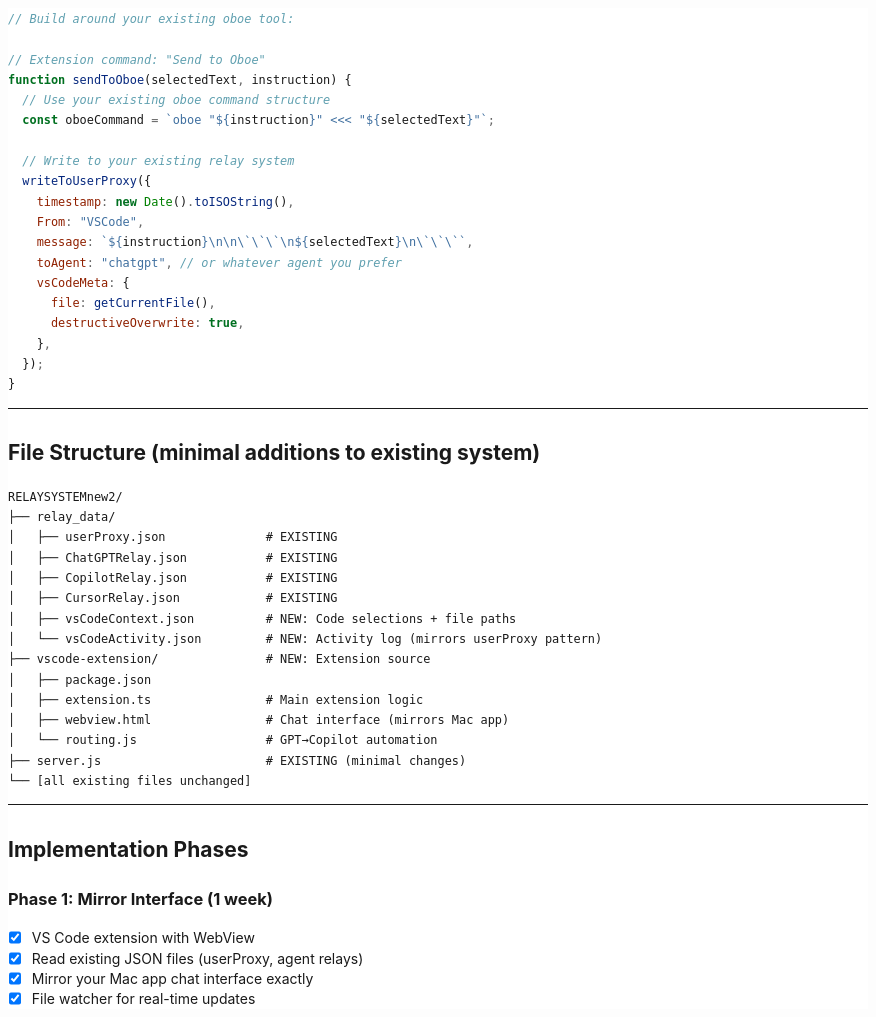 ```javascript
// Build around your existing oboe tool:

// Extension command: "Send to Oboe"
function sendToOboe(selectedText, instruction) {
  // Use your existing oboe command structure
  const oboeCommand = `oboe "${instruction}" <<< "${selectedText}"`;

  // Write to your existing relay system
  writeToUserProxy({
    timestamp: new Date().toISOString(),
    From: "VSCode",
    message: `${instruction}\n\n\`\`\`\n${selectedText}\n\`\`\``,
    toAgent: "chatgpt", // or whatever agent you prefer
    vsCodeMeta: {
      file: getCurrentFile(),
      destructiveOverwrite: true,
    },
  });
}
```

---

## File Structure (minimal additions to existing system)

```
RELAYSYSTEMnew2/
├── relay_data/
│   ├── userProxy.json              # EXISTING
│   ├── ChatGPTRelay.json           # EXISTING
│   ├── CopilotRelay.json           # EXISTING
│   ├── CursorRelay.json            # EXISTING
│   ├── vsCodeContext.json          # NEW: Code selections + file paths
│   └── vsCodeActivity.json         # NEW: Activity log (mirrors userProxy pattern)
├── vscode-extension/               # NEW: Extension source
│   ├── package.json
│   ├── extension.ts                # Main extension logic
│   ├── webview.html                # Chat interface (mirrors Mac app)
│   └── routing.js                  # GPT→Copilot automation
├── server.js                       # EXISTING (minimal changes)
└── [all existing files unchanged]
```

---

## Implementation Phases

### Phase 1: Mirror Interface (1 week)

- [x] VS Code extension with WebView
- [x] Read existing JSON files (userProxy, agent relays)
- [x] Mirror your Mac app chat interface exactly
- [x] File watcher for real-time updates
